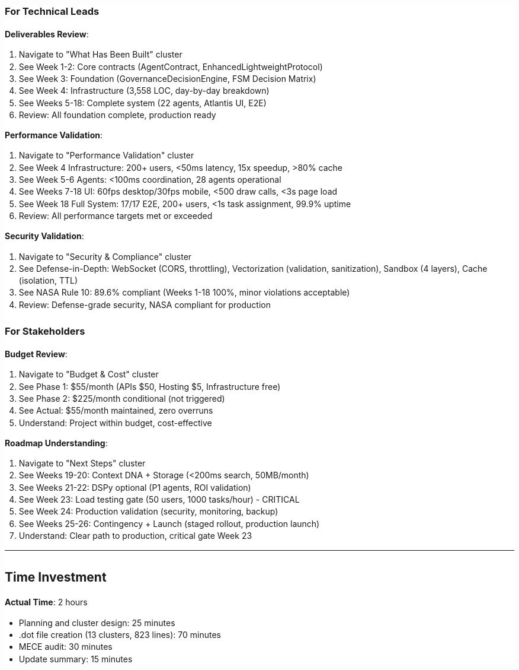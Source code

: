 ### For Technical Leads

**Deliverables Review**:
1. Navigate to "What Has Been Built" cluster
2. See Week 1-2: Core contracts (AgentContract, EnhancedLightweightProtocol)
3. See Week 3: Foundation (GovernanceDecisionEngine, FSM Decision Matrix)
4. See Week 4: Infrastructure (3,558 LOC, day-by-day breakdown)
5. See Weeks 5-18: Complete system (22 agents, Atlantis UI, E2E)
6. Review: All foundation complete, production ready

**Performance Validation**:
1. Navigate to "Performance Validation" cluster
2. See Week 4 Infrastructure: 200+ users, <50ms latency, 15x speedup, >80% cache
3. See Week 5-6 Agents: <100ms coordination, 28 agents operational
4. See Weeks 7-18 UI: 60fps desktop/30fps mobile, <500 draw calls, <3s page load
5. See Week 18 Full System: 17/17 E2E, 200+ users, <1s task assignment, 99.9% uptime
6. Review: All performance targets met or exceeded

**Security Validation**:
1. Navigate to "Security & Compliance" cluster
2. See Defense-in-Depth: WebSocket (CORS, throttling), Vectorization (validation, sanitization), Sandbox (4 layers), Cache (isolation, TTL)
3. See NASA Rule 10: 89.6% compliant (Weeks 1-18 100%, minor violations acceptable)
4. Review: Defense-grade security, NASA compliant for production

### For Stakeholders

**Budget Review**:
1. Navigate to "Budget & Cost" cluster
2. See Phase 1: $55/month (APIs $50, Hosting $5, Infrastructure free)
3. See Phase 2: $225/month conditional (not triggered)
4. See Actual: $55/month maintained, zero overruns
5. Understand: Project within budget, cost-effective

**Roadmap Understanding**:
1. Navigate to "Next Steps" cluster
2. See Weeks 19-20: Context DNA + Storage (<200ms search, 50MB/month)
3. See Weeks 21-22: DSPy optional (P1 agents, ROI validation)
4. See Week 23: Load testing gate (50 users, 1000 tasks/hour) - CRITICAL
5. See Week 24: Production validation (security, monitoring, backup)
6. See Weeks 25-26: Contingency + Launch (staged rollout, production launch)
7. Understand: Clear path to production, critical gate Week 23

---

## Time Investment

**Actual Time**: 2 hours
- Planning and cluster design: 25 minutes
- .dot file creation (13 clusters, 823 lines): 70 minutes
- MECE audit: 30 minutes
- Update summary: 15 minutes

